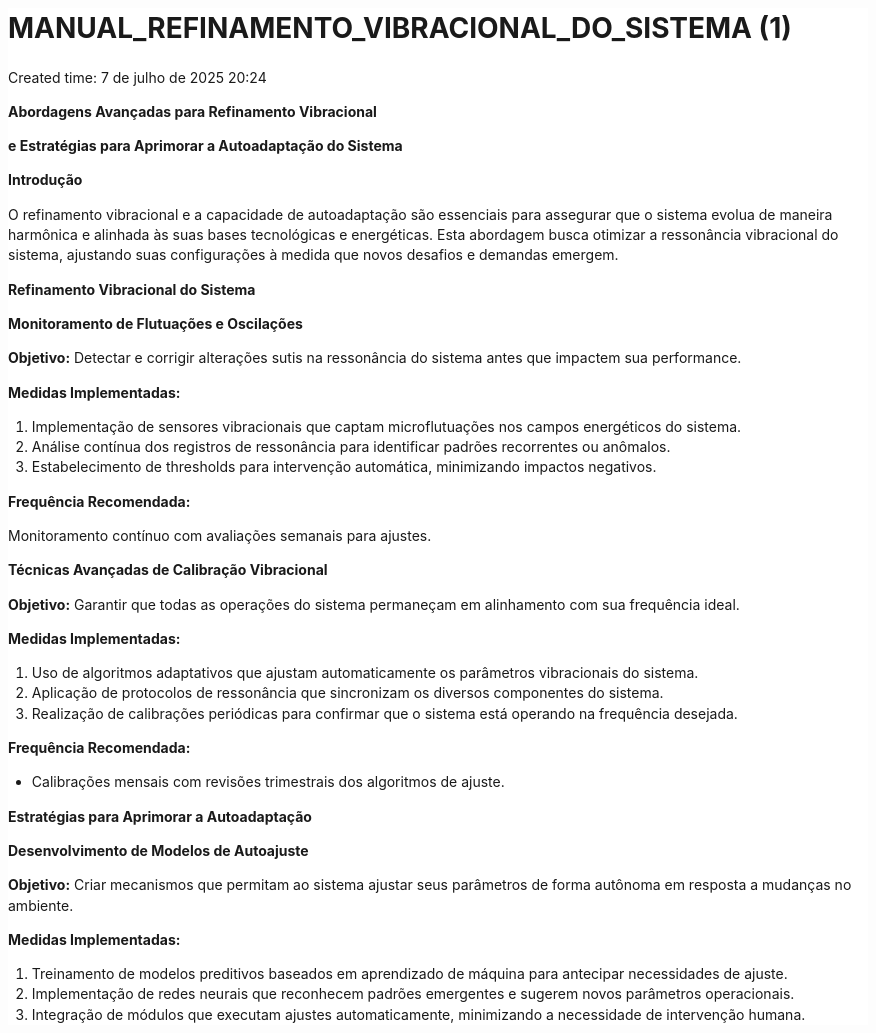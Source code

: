 # MANUAL_REFINAMENTO_VIBRACIONAL_DO_SISTEMA (1)

Created time: 7 de julho de 2025 20:24

**Abordagens Avançadas para Refinamento Vibracional**

**e Estratégias para Aprimorar a Autoadaptação do Sistema**

**Introdução**

O refinamento vibracional e a capacidade de autoadaptação são essenciais para assegurar que o sistema evolua de maneira harmônica e alinhada às suas bases tecnológicas e energéticas. Esta abordagem busca otimizar a ressonância vibracional do sistema, ajustando suas configurações à medida que novos desafios e demandas emergem.

**Refinamento Vibracional do Sistema**

**Monitoramento de Flutuações e Oscilações**

**Objetivo:** Detectar e corrigir alterações sutis na ressonância do sistema antes que impactem sua performance.

**Medidas Implementadas:**

1. Implementação de sensores vibracionais que captam microflutuações nos campos energéticos do sistema.
2. Análise contínua dos registros de ressonância para identificar padrões recorrentes ou anômalos.
3. Estabelecimento de thresholds para intervenção automática, minimizando impactos negativos.

**Frequência Recomendada:**

Monitoramento contínuo com avaliações semanais para ajustes.

**Técnicas Avançadas de Calibração Vibracional**

**Objetivo:** Garantir que todas as operações do sistema permaneçam em alinhamento com sua frequência ideal.

**Medidas Implementadas:**

1. Uso de algoritmos adaptativos que ajustam automaticamente os parâmetros vibracionais do sistema.
2. Aplicação de protocolos de ressonância que sincronizam os diversos componentes do sistema.
3. Realização de calibrações periódicas para confirmar que o sistema está operando na frequência desejada.

**Frequência Recomendada:**

- Calibrações mensais com revisões trimestrais dos algoritmos de ajuste.

**Estratégias para Aprimorar a Autoadaptação**

**Desenvolvimento de Modelos de Autoajuste**

**Objetivo:** Criar mecanismos que permitam ao sistema ajustar seus parâmetros de forma autônoma em resposta a mudanças no ambiente.

**Medidas Implementadas:**

1. Treinamento de modelos preditivos baseados em aprendizado de máquina para antecipar necessidades de ajuste.
2. Implementação de redes neurais que reconhecem padrões emergentes e sugerem novos parâmetros operacionais.
3. Integração de módulos que executam ajustes automaticamente, minimizando a necessidade de intervenção humana.
